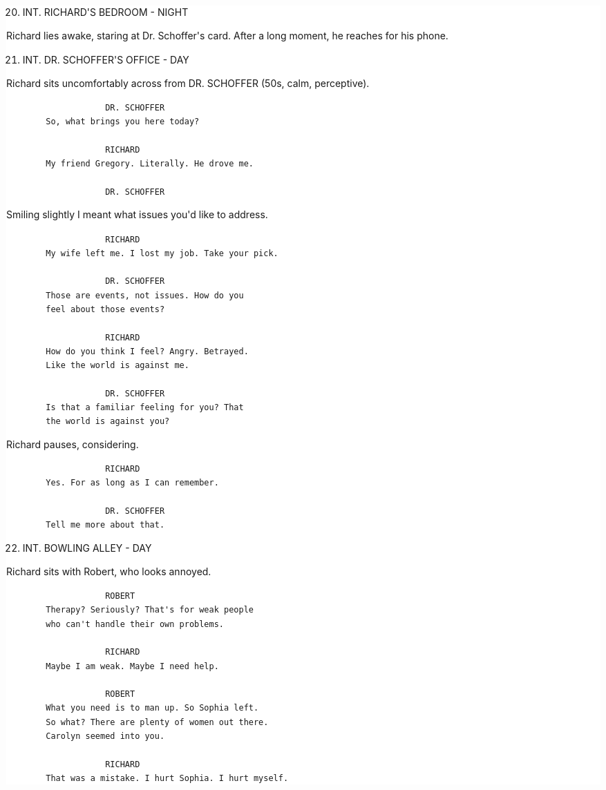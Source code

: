 20. INT. RICHARD'S BEDROOM - NIGHT

Richard lies awake, staring at Dr. Schoffer's card. After a
long moment, he reaches for his phone.

21. INT. DR. SCHOFFER'S OFFICE - DAY

Richard sits uncomfortably across from DR. SCHOFFER (50s,
calm, perceptive).

                        DR. SCHOFFER
            So, what brings you here today?

                        RICHARD
            My friend Gregory. Literally. He drove me.

                        DR. SCHOFFER
Smiling slightly
            I meant what issues you'd like to address.

                        RICHARD
            My wife left me. I lost my job. Take your pick.

                        DR. SCHOFFER
            Those are events, not issues. How do you
            feel about those events?

                        RICHARD
            How do you think I feel? Angry. Betrayed.
            Like the world is against me.

                        DR. SCHOFFER
            Is that a familiar feeling for you? That
            the world is against you?

Richard pauses, considering.

                        RICHARD
            Yes. For as long as I can remember.

                        DR. SCHOFFER
            Tell me more about that.

22. INT. BOWLING ALLEY - DAY

Richard sits with Robert, who looks annoyed.

                        ROBERT
            Therapy? Seriously? That's for weak people
            who can't handle their own problems.

                        RICHARD
            Maybe I am weak. Maybe I need help.

                        ROBERT
            What you need is to man up. So Sophia left.
            So what? There are plenty of women out there.
            Carolyn seemed into you.

                        RICHARD
            That was a mistake. I hurt Sophia. I hurt myself.
